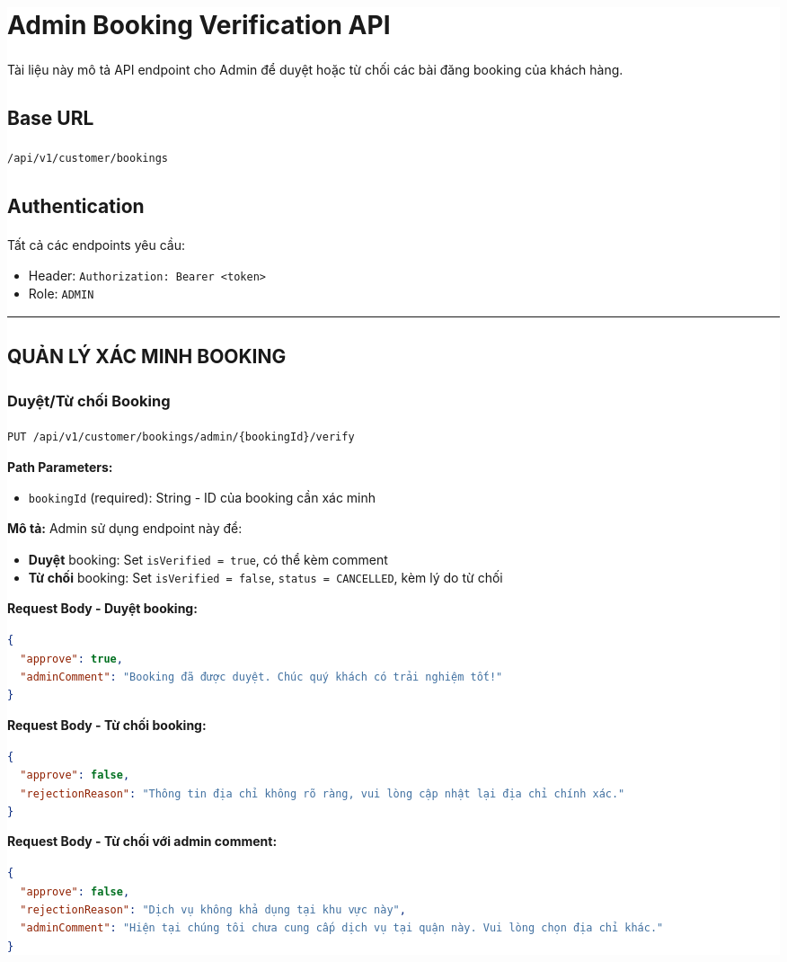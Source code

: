 # Admin Booking Verification API

Tài liệu này mô tả API endpoint cho Admin để duyệt hoặc từ chối các bài đăng booking của khách hàng.

## Base URL
```
/api/v1/customer/bookings
```

## Authentication
Tất cả các endpoints yêu cầu:
- Header: `Authorization: Bearer <token>`
- Role: `ADMIN`

---

## QUẢN LÝ XÁC MINH BOOKING

### Duyệt/Từ chối Booking
```http
PUT /api/v1/customer/bookings/admin/{bookingId}/verify
```

**Path Parameters:**
- `bookingId` (required): String - ID của booking cần xác minh

**Mô tả:**
Admin sử dụng endpoint này để:
- **Duyệt** booking: Set `isVerified = true`, có thể kèm comment
- **Từ chối** booking: Set `isVerified = false`, `status = CANCELLED`, kèm lý do từ chối

**Request Body - Duyệt booking:**
```json
{
  "approve": true,
  "adminComment": "Booking đã được duyệt. Chúc quý khách có trải nghiệm tốt!"
}
```

**Request Body - Từ chối booking:**
```json
{
  "approve": false,
  "rejectionReason": "Thông tin địa chỉ không rõ ràng, vui lòng cập nhật lại địa chỉ chính xác."
}
```

**Request Body - Từ chối với admin comment:**
```json
{
  "approve": false,
  "rejectionReason": "Dịch vụ không khả dụng tại khu vực này",
  "adminComment": "Hiện tại chúng tôi chưa cung cấp dịch vụ tại quận này. Vui lòng chọn địa chỉ khác."
}
```

